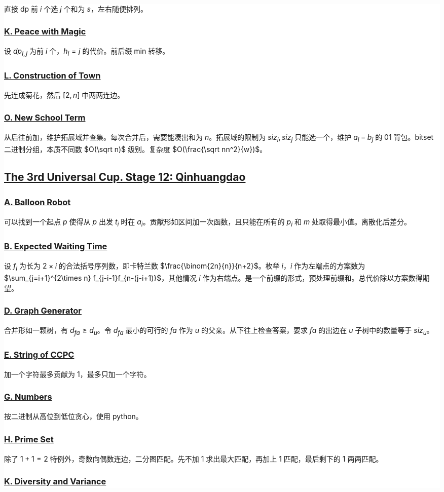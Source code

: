 直接 dp 前 $i$ 个选 $j$ 个和为 $s$，左右随便排列。

### [K. Peace with Magic](https://qoj.ac/contest/1804/problem/9445)

设 $dp_{i,j}$ 为前 $i$ 个，$h_i=j$ 的代价。前后缀 min 转移。

### [L. Construction of Town](https://qoj.ac/contest/1804/problem/9446)

先连成菊花，然后 $[2,n]$ 中两两连边。

### [O. New School Term](https://qoj.ac/contest/1804/problem/9449)

从后往前加，维护拓展域并查集。每次合并后，需要能凑出和为 $n$。拓展域的限制为 $siz_i,siz_j$ 只能选一个，维护 $a_i-b_j$ 的 01 背包。bitset 二进制分组，本质不同数 $O(\sqrt n)$ 级别。复杂度 $O(\frac{\sqrt nn^2}{w})$。

## [The 3rd Universal Cup. Stage 12: Qinhuangdao](https://qoj.ac/contest/1807)

### [A. Balloon Robot](https://qoj.ac/contest/1807/problem/9450)

可以找到一个起点 $p$ 使得从 $p$ 出发 $t_i$ 时在 $a_i$。贡献形如区间加一次函数，且只能在所有的 $p_i$ 和 $m$ 处取得最小值。离散化后差分。

### [B. Expected Waiting Time](https://qoj.ac/contest/1807/problem/9451)

设 $f_i$ 为长为 $2\times i$ 的合法括号序列数，即卡特兰数 $\frac{\binom{2n}{n}}{n+2}$。枚举 $i$，$i$ 作为左端点的方案数为 $\sum_{j=i+1}^{2\times n} f_{j-i-1}f_{n-(j-i+1)}$，其他情况 $i$ 作为右端点。是一个前缀的形式，预处理前缀和。总代价除以方案数得期望。

### [D. Graph Generator](https://qoj.ac/contest/1807/problem/9453)

合并形如一颗树，有 $d_{fa}\ge d_u$。令 $d_{fa}$ 最小的可行的 $fa$ 作为 $u$ 的父亲。从下往上检查答案，要求 $fa$ 的出边在 $u$ 子树中的数量等于 $siz_u$。

### [E. String of CCPC](https://qoj.ac/contest/1807/problem/9454)

加一个字符最多贡献为 $1$，最多只加一个字符。

### [G. Numbers](https://qoj.ac/contest/1807/problem/9456)

按二进制从高位到低位贪心，使用 python。

### [H. Prime Set](https://qoj.ac/contest/1807/problem/9457)

除了 $1+1=2$ 特例外，奇数向偶数连边，二分图匹配。先不加 $1$ 求出最大匹配，再加上 $1$ 匹配，最后剩下的 $1$ 两两匹配。

### [K. Diversity and Variance](https://qoj.ac/contest/1807/problem/9460)
